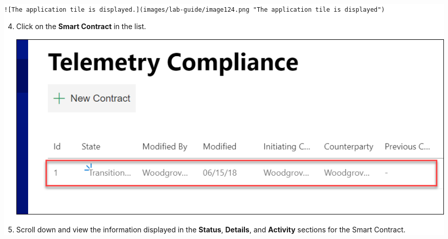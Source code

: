    ![The application tile is displayed.](images/lab-guide/image124.png "The application tile is displayed")

4. Click on the **Smart Contract** in the list.

    ![The contract is displayed in the list.](images/lab-guide/image135.png "The contract is displayed in the list")

5. Scroll down and view the information displayed in the **Status**, **Details**, and **Activity** sections for the Smart Contract.

